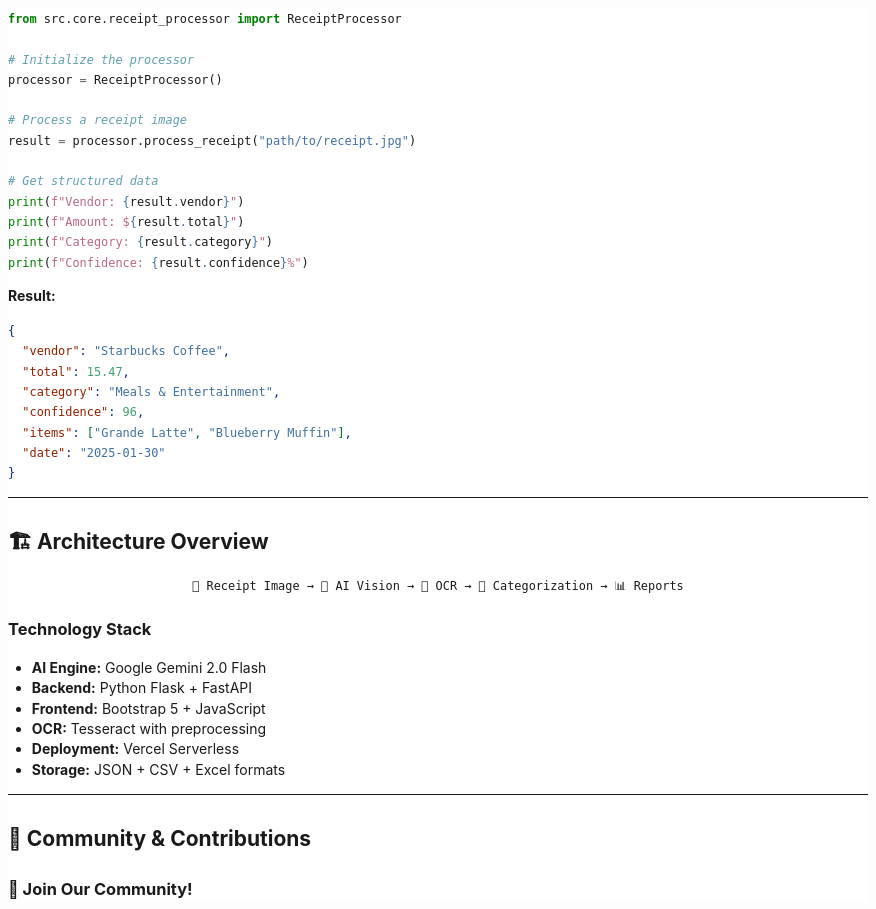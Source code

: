 ```python
from src.core.receipt_processor import ReceiptProcessor

# Initialize the processor
processor = ReceiptProcessor()

# Process a receipt image
result = processor.process_receipt("path/to/receipt.jpg")

# Get structured data
print(f"Vendor: {result.vendor}")
print(f"Amount: ${result.total}")
print(f"Category: {result.category}")
print(f"Confidence: {result.confidence}%")
```

**Result:**
```json
{
  "vendor": "Starbucks Coffee",
  "total": 15.47,
  "category": "Meals & Entertainment",
  "confidence": 96,
  "items": ["Grande Latte", "Blueberry Muffin"],
  "date": "2025-01-30"
}
```

---

## 🏗️ **Architecture Overview**

<div align="center">

```
📱 Receipt Image → 🤖 AI Vision → 📝 OCR → 🧠 Categorization → 📊 Reports
```

</div>

### **Technology Stack**
- **AI Engine:** Google Gemini 2.0 Flash
- **Backend:** Python Flask + FastAPI
- **Frontend:** Bootstrap 5 + JavaScript
- **OCR:** Tesseract with preprocessing
- **Deployment:** Vercel Serverless
- **Storage:** JSON + CSV + Excel formats

---

## 🌟 **Community & Contributions**

### **👥 Join Our Community!**
